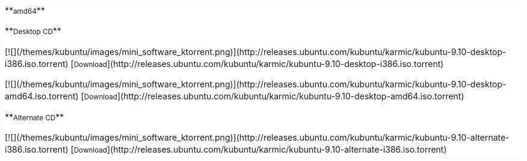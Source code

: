 </td>
</p>
<p>
<td width="150" align="left">
**<small>amd64</small>**

</td>
</p>
<p>
</tr>
</p>
<p>
<tr class="even">
</p>
<p>
<td>
**<small>Desktop CD</small>**

</td>
</p>
<p>
<td>
[![](/themes/kubuntu/images/mini_software_ktorrent.png)](http://releases.ubuntu.com/kubuntu/karmic/kubuntu-9.10-desktop-i386.iso.torrent)
[<small>Download</small>](http://releases.ubuntu.com/kubuntu/karmic/kubuntu-9.10-desktop-i386.iso.torrent)

</td>
</p>
<p>
<td>
[![](/themes/kubuntu/images/mini_software_ktorrent.png)](http://releases.ubuntu.com/kubuntu/karmic/kubuntu-9.10-desktop-amd64.iso.torrent)
[<small>Download</small>](http://releases.ubuntu.com/kubuntu/karmic/kubuntu-9.10-desktop-amd64.iso.torrent)

</td>
</p>
<p>
</tr>
</p>
<p>
<tr class="odd">
</p>
<p>
<td>
**<small>Alternate CD</small>**

</td>
</p>
<p>
<td>
[![](/themes/kubuntu/images/mini_software_ktorrent.png)](http://releases.ubuntu.com/kubuntu/karmic/kubuntu-9.10-alternate-i386.iso.torrent)
[<small>Download</small>](http://releases.ubuntu.com/kubuntu/karmic/kubuntu-9.10-alternate-i386.iso.torrent)
